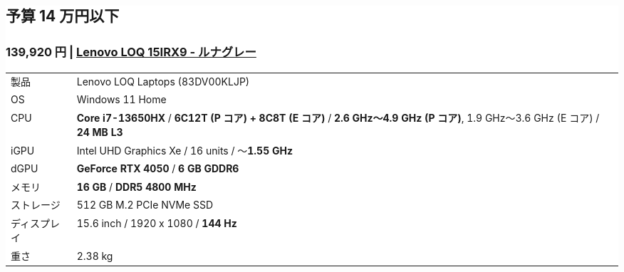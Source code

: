 
## 予算 14 万円以下

### 139,920 円 | [Lenovo LOQ 15IRX9 - ルナグレー](https://www.lenovo.com/jp/ja/p/laptops/loq-laptops/lenovo-loq-15irx9/83dv00kljp)

|  |  |
| --- | --- |
| 製品 | Lenovo LOQ Laptops (83DV00KLJP) |
| OS | Windows 11 Home |
| CPU | **Core i7-13650HX** / **6C12T (P コア) + 8C8T (E コア)** / **2.6 GHz～4.9 GHz (P コア)**, 1.9 GHz～3.6 GHz (E コア)  / **24 MB L3** |
| iGPU | Intel UHD Graphics Xe / 16 units / ～**1.55 GHz** |
| dGPU | **GeForce RTX 4050** / **6 GB GDDR6** |
| メモリ | **16 GB** / **DDR5 4800 MHz** |
| ストレージ | 512 GB M.2 PCIe NVMe SSD |
| ディスプレイ | 15.6 inch / 1920 x 1080 / **144 Hz** |
| 重さ | 2.38 kg |
